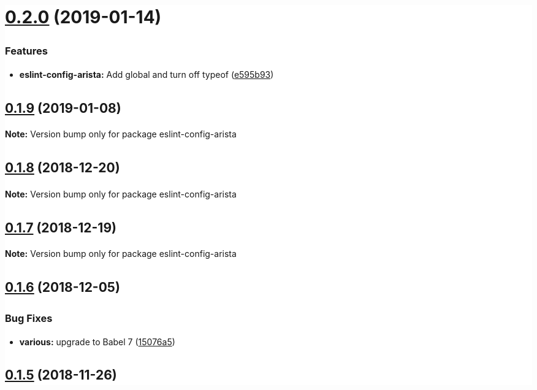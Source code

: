 

# [0.2.0](http://gerrit:29418/web-components/compare/eslint-config-arista@0.1.9...eslint-config-arista@0.2.0) (2019-01-14)


### Features

* **eslint-config-arista:** Add global and turn off typeof ([e595b93](http://gerrit:29418/web-components/commits/e595b93))





## [0.1.9](http://gerrit:29418/web-components/compare/eslint-config-arista@0.1.8...eslint-config-arista@0.1.9) (2019-01-08)

**Note:** Version bump only for package eslint-config-arista





## [0.1.8](http://gerrit:29418/web-components/compare/eslint-config-arista@0.1.7...eslint-config-arista@0.1.8) (2018-12-20)

**Note:** Version bump only for package eslint-config-arista





## [0.1.7](http://gerrit:29418/web-components/compare/eslint-config-arista@0.1.6...eslint-config-arista@0.1.7) (2018-12-19)

**Note:** Version bump only for package eslint-config-arista





## [0.1.6](http://gerrit:29418/web-components/compare/eslint-config-arista@0.1.5...eslint-config-arista@0.1.6) (2018-12-05)


### Bug Fixes

* **various:** upgrade to Babel 7 ([15076a5](http://gerrit:29418/web-components/commits/15076a5))





## [0.1.5](http://gerrit:29418/web-components/compare/eslint-config-arista@0.1.4...eslint-config-arista@0.1.5) (2018-11-26)
